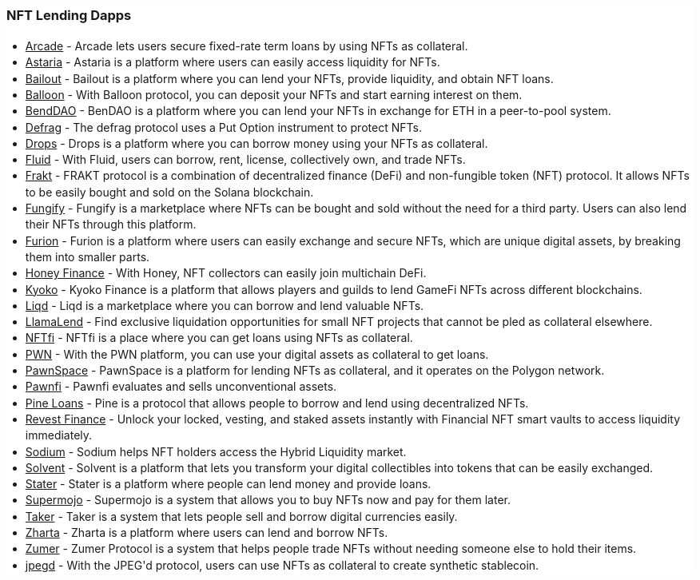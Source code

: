 ### NFT Lending Dapps
- [Arcade](https://www.arcade.xyz/) - Arcade lets users secure fixed-rate term loans by using NFTs as collateral.
- [Astaria](https://astaria.xyz/) - Astaria is a platform where users can easily access liquidity for NFTs.
- [Bailout](https://www.bailout.xyz/) - Bailout is a platform where you can lend your NFTs, provide liquidity, and obtain NFT loans.
- [Balloon](https://www.balloonprotocol.com/) - With Balloon protocol, you can deposit your NFTs and start earning interest on them.
- [BendDAO](https://www.benddao.xyz/) - BenDAO is a platform where you can lend your NFTs in exchange for ETH in a peer-to-pool system.
- [Defrag](https://defrag.fi/) - The defrag protocol uses a Put Option instrument to protect NFTs.
- [Drops](https://drops.co/) - Drops is a platform where you can borrow money using your NFTs as collateral.
- [Fluid](https://fluidnft.org/) - With Fluid, users can borrow, rent, license, collectively own, and trade NFTs.
- [Frakt](https://frakt.xyz/lend) - FRAKT protocol is a combination of decentralized finance (DeFi) and non-fungible token (NFT) protocol. It allows NFTs to be easily bought and sold on the Solana blockchain.
- [Fungify](https://fungify.it/) - Fungify is a marketplace where NFTs can be bought and sold without the need for a third party. Users can also lend their NFTs through this platform.
- [Furion](https://furion.io/) - Furion is a platform where users can easily exchange and secure NFTs, which are unique digital assets, by breaking them into smaller parts.
- [Honey Finance](https://honey.finance/) - With Honey, NFT collectors can easily join multichain DeFi.
- [Kyoko](https://www.kyoko.finance/) - Kyoko Finance is a platform that allows players and guilds to lend GameFi NFTs across different blockchains.
- [Liqd](https://www.liqdnft.com/) - Liqd is a marketplace where you can borrow and lend valuable NFTs.
- [LlamaLend](https://llamalend.com/) - Find exclusive liquidation opportunities for small NFT projects that cannot be pled as collateral elsewhere.
- [NFTfi](https://www.nftfi.com/) - NFTfi is a place where you can get loans using NFTs as collateral.
- [PWN](https://pwn.xyz/) - With the PWN platform, you can use your digital assets as collateral to get loans.
- [PawnSpace](https://pawnspace.io/) - PawnSpace is a platform for lending NFTs as collateral, and it operates on the Polygon network.
- [Pawnfi](https://pawnfi.com/) - Pawnfi evaluates and sells unconventional assets.
- [Pine Loans](https://pine.loans/) - Pine is a protocol that allows people to borrow and lend using decentralized NFTs.
- [Revest Finance](https://revest.finance/) - Unlock your locked, vesting, and staked assets instantly with Financial NFT smart vaults to access liquidity immediately.
- [Sodium](https://sodium.fi/) - Sodium helps NFT holders access the Hybrid Liquidity market.
- [Solvent](https://solvent.xyz/) - Solvent is a platform that lets you transform your digital collectibles into tokens that can be easily exchanged.
- [Stater](https://stater.co/) - Stater is a platform where people can lend money and provide loans.
- [Supermojo](https://supermojo.com/) - Supermojo is a system that allows you to buy NFTs now and pay for them later.
- [Taker](https://taker.org/) - Taker is a system that lets people sell and borrow digital currencies easily.
- [Zharta](https://www.zharta.io/) - Zharta is a platform where users can lend and borrow NFTs.
- [Zumer](https://www.zumer.xyz/) - Zumer Protocol is a system that helps people trade NFTs without needing someone else to hold their items.
- [jpegd](https://jpegd.io/) - With the JPEG'd protocol, users can use NFTs as collateral to create synthetic stablecoin.
